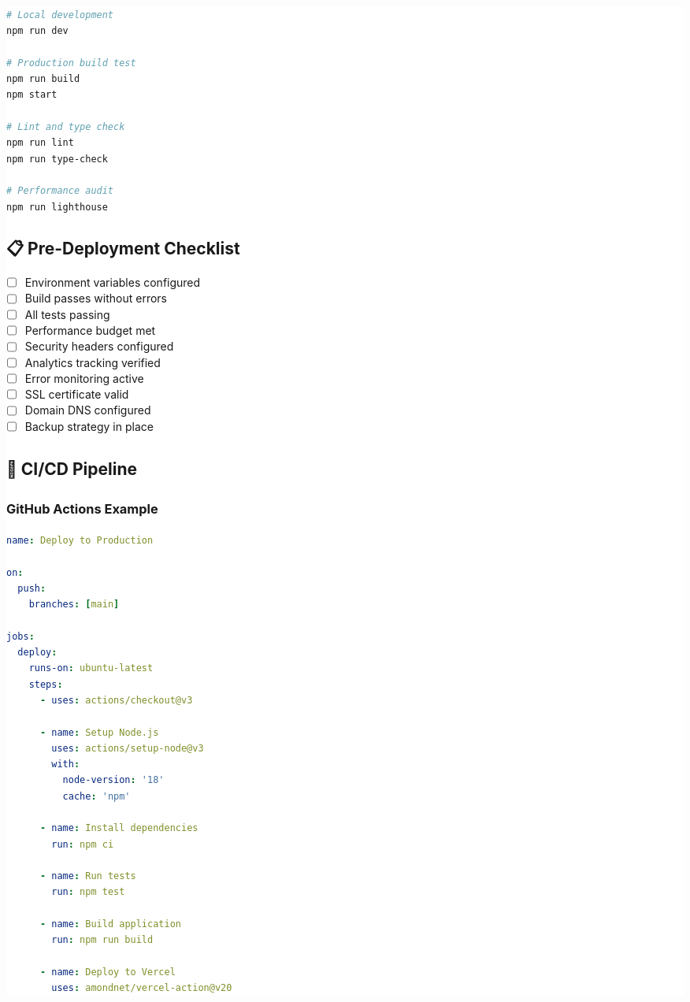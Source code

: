 ```bash
# Local development
npm run dev

# Production build test
npm run build
npm start

# Lint and type check
npm run lint
npm run type-check

# Performance audit
npm run lighthouse
```

## 📋 Pre-Deployment Checklist

- [ ] Environment variables configured
- [ ] Build passes without errors
- [ ] All tests passing
- [ ] Performance budget met
- [ ] Security headers configured
- [ ] Analytics tracking verified
- [ ] Error monitoring active
- [ ] SSL certificate valid
- [ ] Domain DNS configured
- [ ] Backup strategy in place

## 🔄 CI/CD Pipeline

### GitHub Actions Example

```yaml
name: Deploy to Production

on:
  push:
    branches: [main]

jobs:
  deploy:
    runs-on: ubuntu-latest
    steps:
      - uses: actions/checkout@v3
      
      - name: Setup Node.js
        uses: actions/setup-node@v3
        with:
          node-version: '18'
          cache: 'npm'
      
      - name: Install dependencies
        run: npm ci
      
      - name: Run tests
        run: npm test
      
      - name: Build application
        run: npm run build
      
      - name: Deploy to Vercel
        uses: amondnet/vercel-action@v20
```